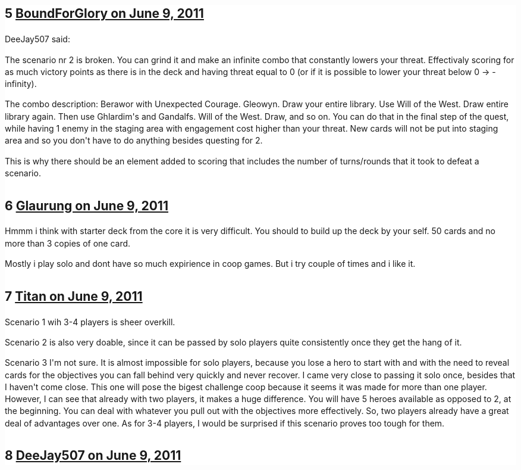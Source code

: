 ## 5 [BoundForGlory on June 9, 2011](https://community.fantasyflightgames.com/topic/48124-first-impressions-game-too-easy-afraid-that-it-will-get-even-easier-with-new-adventure-packs/?do=findComment&comment=482813)

DeeJay507 said:

The scenario nr 2 is broken. You can grind it and make an infinite combo that constantly lowers your threat. Effectivaly scoring for as much victory points as there is in the deck and having threat equal to 0 (or if it is possible to lower your threat below 0 -> -infinity).

The combo description: Berawor with Unexpected Courage. Gleowyn. Draw your entire library. Use Will of the West. Draw entire library again. Then use Ghlardim's and Gandalfs. Will of the West. Draw, and so on. You can do that in the final step of the quest, while having 1 enemy in the staging area with engagement cost higher than your threat. New cards will not be put into staging area and so you don't have to do anything besides questing for 2. 

This is why there should be an element added to scoring that includes the number of turns/rounds that it took to defeat a scenario.

## 6 [Glaurung on June 9, 2011](https://community.fantasyflightgames.com/topic/48124-first-impressions-game-too-easy-afraid-that-it-will-get-even-easier-with-new-adventure-packs/?do=findComment&comment=482815)

Hmmm i think with starter deck from the core it is very difficult. You should to build up the deck by your self. 50 cards and no more than 3 copies of one card.

Mostly i play solo and dont have so much expirience in coop games. But i try couple of times and i like it.

## 7 [Titan on June 9, 2011](https://community.fantasyflightgames.com/topic/48124-first-impressions-game-too-easy-afraid-that-it-will-get-even-easier-with-new-adventure-packs/?do=findComment&comment=482823)

Scenario 1 wih 3-4 players is sheer overkill.

Scenario 2 is also very doable, since it can be passed by solo players quite consistently once they get the hang of it. 

Scenario 3 I'm not sure. It is almost impossible for solo players, because you lose a hero to start with and with the need to reveal cards for the objectives you can fall behind very quickly and never recover. I came very close to passing it solo once, besides that I haven't come close. This one will pose the bigest challenge coop because it seems it was made for more than one player. However, I can see that already with two players, it makes a huge difference. You will have 5 heroes available as opposed to 2, at the beginning. You can deal with whatever you pull out with the objectives more effectively. So, two players already have a great deal of advantages over one. As for 3-4 players, I would be surprised if this scenario proves too tough for them.

## 8 [DeeJay507 on June 9, 2011](https://community.fantasyflightgames.com/topic/48124-first-impressions-game-too-easy-afraid-that-it-will-get-even-easier-with-new-adventure-packs/?do=findComment&comment=482849)
